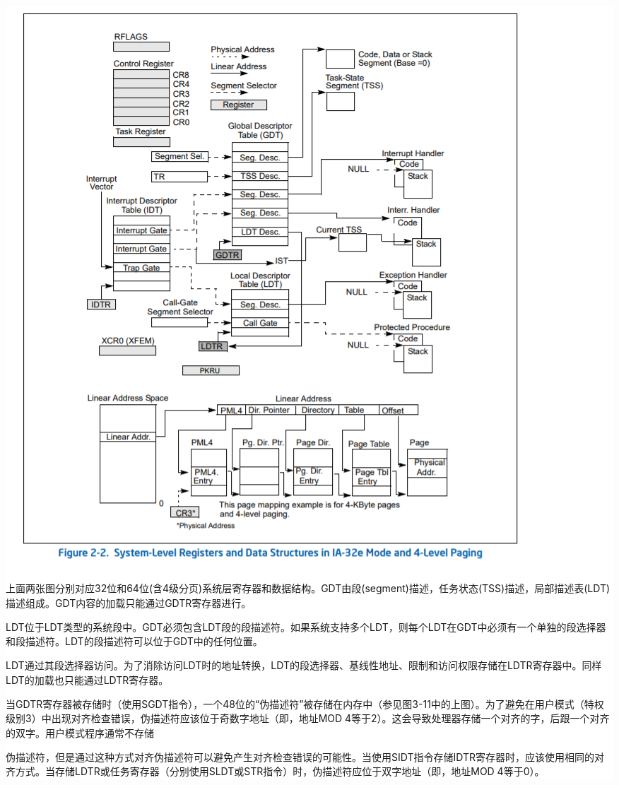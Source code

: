 ![64位系统层寄存器和数据结构](图片/64位系统层寄存器和数据结构(含4级分页).png)

上面两张图分别对应32位和64位(含4级分页)系统层寄存器和数据结构。GDT由段(segment)描述，任务状态(TSS)描述，局部描述表(LDT)描述组成。GDT内容的加载只能通过GDTR寄存器进行。

LDT位于LDT类型的系统段中。GDT必须包含LDT段的段描述符。如果系统支持多个LDT，则每个LDT在GDT中必须有一个单独的段选择器和段描述符。LDT的段描述符可以位于GDT中的任何位置。

LDT通过其段选择器访问。为了消除访问LDT时的地址转换，LDT的段选择器、基线性地址、限制和访问权限存储在LDTR寄存器中。同样LDT的加载也只能通过LDTR寄存器。

当GDTR寄存器被存储时（使用SGDT指令），一个48位的“伪描述符”被存储在内存中（参见图3-11中的上图）。为了避免在用户模式（特权级别3）中出现对齐检查错误，伪描述符应该位于奇数字地址（即，地址MOD 4等于2）。这会导致处理器存储一个对齐的字，后跟一个对齐的双字。用户模式程序通常不存储

伪描述符，但是通过这种方式对齐伪描述符可以避免产生对齐检查错误的可能性。当使用SIDT指令存储IDTR寄存器时，应该使用相同的对齐方式。当存储LDTR或任务寄存器（分别使用SLDT或STR指令）时，伪描述符应位于双字地址（即，地址MOD 4等于0）。
